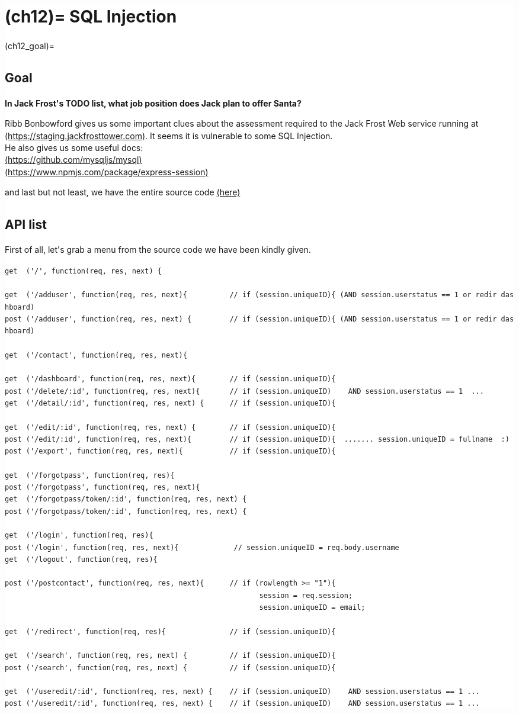 (ch12)=
SQL Injection
=======================
(ch12_goal)=
## Goal
<b> In Jack Frost's TODO list, what job position does Jack plan to offer Santa?</b>

Ribb Bonbowford gives us some important clues about the assessment required to the Jack Frost Web service running at [(https://staging.jackfrosttower.com)](https://staging.jackfrosttower.com). 
It seems it is vulnerable to some SQL Injection.<br/>
He also gives us some useful docs: 
<br/>[(https://github.com/mysqljs/mysql)](https://github.com/mysqljs/mysql)
<br/>[(https://www.npmjs.com/package/express-session)](https://www.npmjs.com/package/express-session)

and last but not least, we have the entire source code [(here)](https://download.holidayhackchallenge.com/2021/frosttower-web.zip)
<br/>

## API list
First of all, let's grab a menu from the source code we have been kindly given.
```
get  ('/', function(req, res, next) {

get  ('/adduser', function(req, res, next){          // if (session.uniqueID){ (AND session.userstatus == 1 or redir dashboard)
post ('/adduser', function(req, res, next) {         // if (session.uniqueID){ (AND session.userstatus == 1 or redir dashboard)
 
get  ('/contact', function(req, res, next){

get  ('/dashboard', function(req, res, next){        // if (session.uniqueID){
post ('/delete/:id', function(req, res, next){       // if (session.uniqueID)    AND session.userstatus == 1  ... 
get  ('/detail/:id', function(req, res, next) {      // if (session.uniqueID){
 
get  ('/edit/:id', function(req, res, next) {        // if (session.uniqueID){
post ('/edit/:id', function(req, res, next){         // if (session.uniqueID){  ....... session.uniqueID = fullname  :)
post ('/export', function(req, res, next){           // if (session.uniqueID){

get  ('/forgotpass', function(req, res){
post ('/forgotpass', function(req, res, next){
get  ('/forgotpass/token/:id', function(req, res, next) {
post ('/forgotpass/token/:id', function(req, res, next) {

get  ('/login', function(req, res){
post ('/login', function(req, res, next){             // session.uniqueID = req.body.username
get  ('/logout', function(req, res){

post ('/postcontact', function(req, res, next){      // if (rowlength >= "1"){
                                                            session = req.session;
                                                            session.uniqueID = email;

get  ('/redirect', function(req, res){               // if (session.uniqueID){ 
 
get  ('/search', function(req, res, next) {          // if (session.uniqueID){
post ('/search', function(req, res, next) {          // if (session.uniqueID){

get  ('/useredit/:id', function(req, res, next) {    // if (session.uniqueID)    AND session.userstatus == 1 ... 
post ('/useredit/:id', function(req, res, next) {    // if (session.uniqueID)    AND session.userstatus == 1 ...
```
